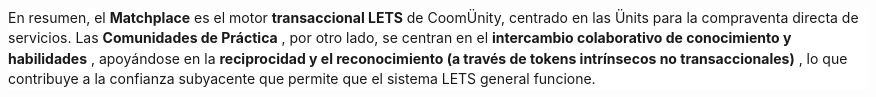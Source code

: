 En resumen, el **Matchplace** es el motor **transaccional LETS** de CoomÜnity, centrado en las Ünits para la compraventa directa de servicios. Las  **Comunidades de Práctica** , por otro lado, se centran en el  **intercambio colaborativo de conocimiento y habilidades** , apoyándose en la  **reciprocidad y el reconocimiento (a través de tokens intrínsecos no transaccionales)** , lo que contribuye a la confianza subyacente que permite que el sistema LETS general funcione.
